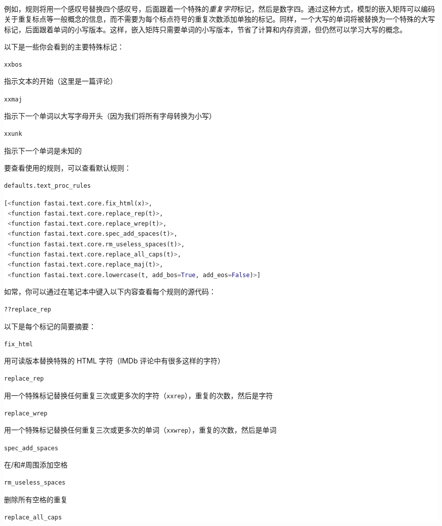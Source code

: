 例如，规则将用一个感叹号替换四个感叹号，后面跟着一个特殊的*重复字符*标记，然后是数字四。通过这种方式，模型的嵌入矩阵可以编码关于重复标点等一般概念的信息，而不需要为每个标点符号的重复次数添加单独的标记。同样，一个大写的单词将被替换为一个特殊的大写标记，后面跟着单词的小写版本。这样，嵌入矩阵只需要单词的小写版本，节省了计算和内存资源，但仍然可以学习大写的概念。

以下是一些你会看到的主要特殊标记：

`xxbos`

指示文本的开始（这里是一篇评论）

`xxmaj`

指示下一个单词以大写字母开头（因为我们将所有字母转换为小写）

`xxunk`

指示下一个单词是未知的

要查看使用的规则，可以查看默认规则：

```py
defaults.text_proc_rules
```

```py
[<function fastai.text.core.fix_html(x)>,
 <function fastai.text.core.replace_rep(t)>,
 <function fastai.text.core.replace_wrep(t)>,
 <function fastai.text.core.spec_add_spaces(t)>,
 <function fastai.text.core.rm_useless_spaces(t)>,
 <function fastai.text.core.replace_all_caps(t)>,
 <function fastai.text.core.replace_maj(t)>,
 <function fastai.text.core.lowercase(t, add_bos=True, add_eos=False)>]
```

如常，你可以通过在笔记本中键入以下内容查看每个规则的源代码：

```py
??replace_rep
```

以下是每个标记的简要摘要：

`fix_html`

用可读版本替换特殊的 HTML 字符（IMDb 评论中有很多这样的字符）

`replace_rep`

用一个特殊标记替换任何重复三次或更多次的字符（`xxrep`），重复的次数，然后是字符

`replace_wrep`

用一个特殊标记替换任何重复三次或更多次的单词（`xxwrep`），重复的次数，然后是单词

`spec_add_spaces`

在/和#周围添加空格

`rm_useless_spaces`

删除所有空格的重复

`replace_all_caps`
